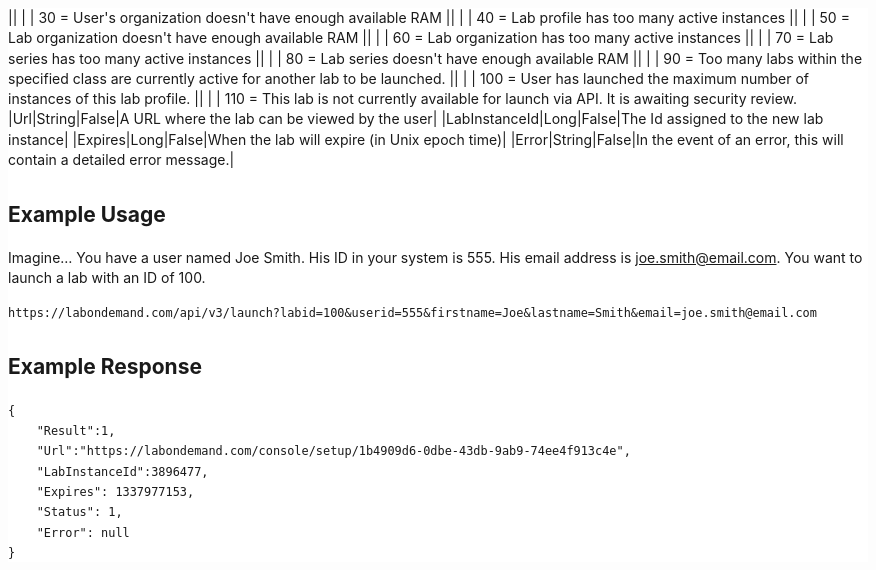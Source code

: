 ||  |  | 30 = User's organization doesn't have enough available RAM
||  |  | 40 = Lab profile has too many active instances
||  |  | 50 = Lab organization doesn't have enough available RAM
||  |  | 60 = Lab organization has too many active instances
||  |  | 70 = Lab series has too many active instances
||  |  | 80 = Lab series doesn't have enough available RAM
||  |  | 90 = Too many labs within the specified class are currently active for another lab to be launched.
||  |  | 100 = User has launched the maximum number of instances of this lab profile.
||  |  | 110 = This lab is not currently available for launch via API. It is awaiting security review.
|Url|String|False|A URL where the lab can be viewed by the user|
|LabInstanceId|Long|False|The Id assigned to the new lab instance|
|Expires|Long|False|When the lab will expire (in Unix epoch time)|
|Error|String|False|In the event of an error, this will contain a detailed error message.|

## Example Usage

Imagine… You have a user named Joe Smith. His ID in your system is 555. His email address is joe.smith@email.com. You want to launch a lab with an ID of 100.

```
https://labondemand.com/api/v3/launch?labid=100&userid=555&firstname=Joe&lastname=Smith&email=joe.smith@email.com
```

## Example Response

```linenums
{
    "Result":1,
    "Url":"https://labondemand.com/console/setup/1b4909d6-0dbe-43db-9ab9-74ee4f913c4e",
    "LabInstanceId":3896477,
    "Expires": 1337977153,
    "Status": 1,
    "Error": null
}
```
